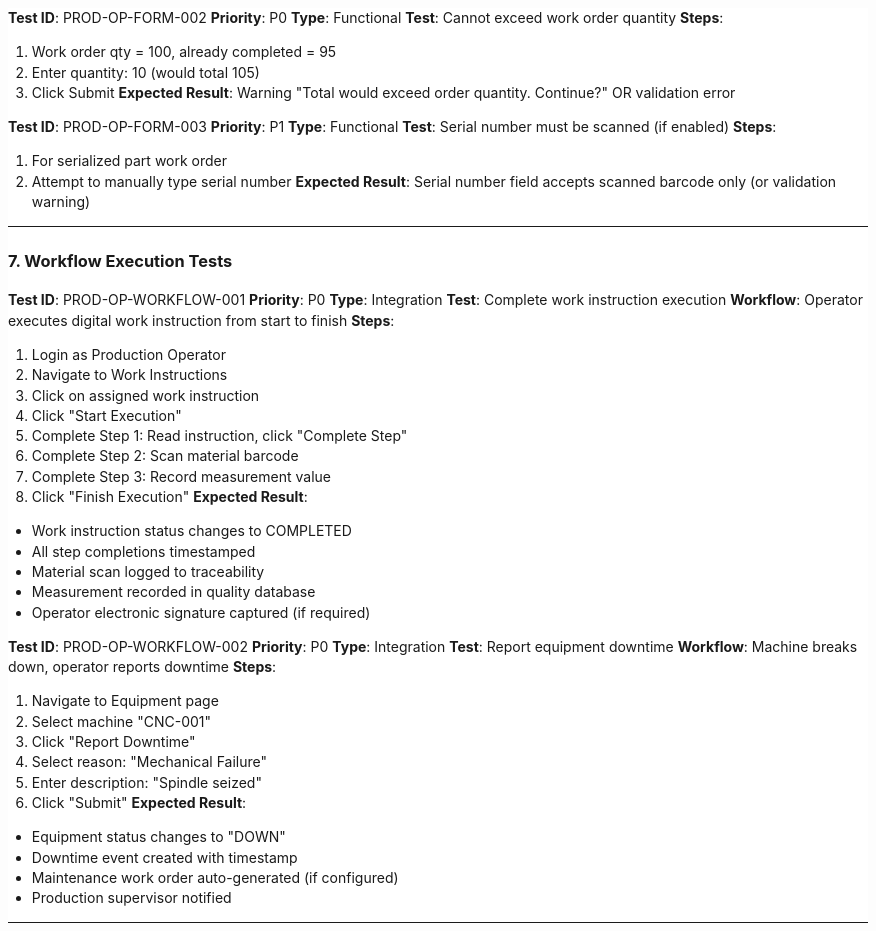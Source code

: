 **Test ID**: PROD-OP-FORM-002
**Priority**: P0
**Type**: Functional
**Test**: Cannot exceed work order quantity
**Steps**:
1. Work order qty = 100, already completed = 95
2. Enter quantity: 10 (would total 105)
3. Click Submit
**Expected Result**: Warning "Total would exceed order quantity. Continue?" OR validation error

**Test ID**: PROD-OP-FORM-003
**Priority**: P1
**Type**: Functional
**Test**: Serial number must be scanned (if enabled)
**Steps**:
1. For serialized part work order
2. Attempt to manually type serial number
**Expected Result**: Serial number field accepts scanned barcode only (or validation warning)

---

### 7. Workflow Execution Tests

**Test ID**: PROD-OP-WORKFLOW-001
**Priority**: P0
**Type**: Integration
**Test**: Complete work instruction execution
**Workflow**: Operator executes digital work instruction from start to finish
**Steps**:
1. Login as Production Operator
2. Navigate to Work Instructions
3. Click on assigned work instruction
4. Click "Start Execution"
5. Complete Step 1: Read instruction, click "Complete Step"
6. Complete Step 2: Scan material barcode
7. Complete Step 3: Record measurement value
8. Click "Finish Execution"
**Expected Result**:
- Work instruction status changes to COMPLETED
- All step completions timestamped
- Material scan logged to traceability
- Measurement recorded in quality database
- Operator electronic signature captured (if required)

**Test ID**: PROD-OP-WORKFLOW-002
**Priority**: P0
**Type**: Integration
**Test**: Report equipment downtime
**Workflow**: Machine breaks down, operator reports downtime
**Steps**:
1. Navigate to Equipment page
2. Select machine "CNC-001"
3. Click "Report Downtime"
4. Select reason: "Mechanical Failure"
5. Enter description: "Spindle seized"
6. Click "Submit"
**Expected Result**:
- Equipment status changes to "DOWN"
- Downtime event created with timestamp
- Maintenance work order auto-generated (if configured)
- Production supervisor notified

---